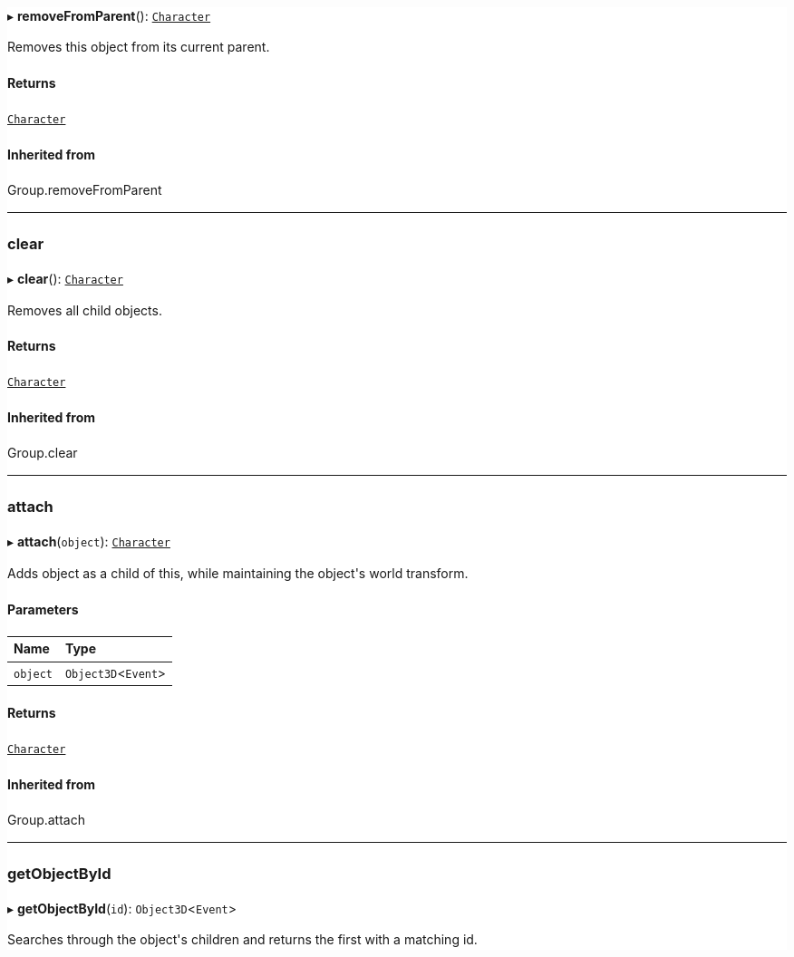 ▸ **removeFromParent**(): [`Character`](Character.md)

Removes this object from its current parent.

#### Returns

[`Character`](Character.md)

#### Inherited from

Group.removeFromParent

___

### clear

▸ **clear**(): [`Character`](Character.md)

Removes all child objects.

#### Returns

[`Character`](Character.md)

#### Inherited from

Group.clear

___

### attach

▸ **attach**(`object`): [`Character`](Character.md)

Adds object as a child of this, while maintaining the object's world transform.

#### Parameters

| Name | Type |
| :------ | :------ |
| `object` | `Object3D`<`Event`\> |

#### Returns

[`Character`](Character.md)

#### Inherited from

Group.attach

___

### getObjectById

▸ **getObjectById**(`id`): `Object3D`<`Event`\>

Searches through the object's children and returns the first with a matching id.
